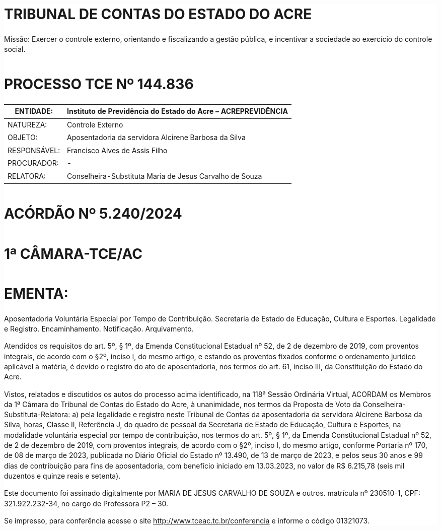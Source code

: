 # TRIBUNAL DE CONTAS DO ESTADO DO ACRE

Missão: Exercer o controle externo, orientando e fiscalizando a gestão pública, e incentivar a sociedade ao exercício do controle social.

# PROCESSO TCE Nº 144.836

|ENTIDADE:|Instituto de Previdência do Estado do Acre – ACREPREVIDÊNCIA|
|---|---|
|NATUREZA:|Controle Externo|
|OBJETO:|Aposentadoria da servidora Alcirene Barbosa da Silva|
|RESPONSÁVEL:|Francisco Alves de Assis Filho|
|PROCURADOR:|-|
|RELATORA:|Conselheira-Substituta Maria de Jesus Carvalho de Souza|

# ACÓRDÃO Nº 5.240/2024

# 1ª CÂMARA-TCE/AC

# EMENTA:

Aposentadoria Voluntária Especial por Tempo de Contribuição. Secretaria de Estado de Educação, Cultura e Esportes. Legalidade e Registro. Encaminhamento. Notificação. Arquivamento.

Atendidos os requisitos do art. 5º, § 1º, da Emenda Constitucional Estadual nº 52, de 2 de dezembro de 2019, com proventos integrais, de acordo com o §2º, inciso I, do mesmo artigo, e estando os proventos fixados conforme o ordenamento jurídico aplicável à matéria, é devido o registro do ato de aposentadoria, nos termos do art. 61, inciso III, da Constituição do Estado do Acre.

Vistos, relatados e discutidos os autos do processo acima identificado, na 118ª Sessão Ordinária Virtual, ACORDAM os Membros da 1ª Câmara do Tribunal de Contas do Estado do Acre, à unanimidade, nos termos da Proposta de Voto da Conselheira-Substituta-Relatora: a) pela legalidade e registro neste Tribunal de Contas da aposentadoria da servidora Alcirene Barbosa da Silva, horas, Classe II, Referência J, do quadro de pessoal da Secretaria de Estado de Educação, Cultura e Esportes, na modalidade voluntária especial por tempo de contribuição, nos termos do art. 5º, § 1º, da Emenda Constitucional Estadual nº 52, de 2 de dezembro de 2019, com proventos integrais, de acordo com o §2º, inciso I, do mesmo artigo, conforme Portaria nº 170, de 08 de março de 2023, publicada no Diário Oficial do Estado nº 13.490, de 13 de março de 2023, e pelos seus 30 anos e 99 dias de contribuição para fins de aposentadoria, com benefício iniciado em 13.03.2023, no valor de R$ 6.215,78 (seis mil duzentos e quinze reais e setenta).

Este documento foi assinado digitalmente por MARIA DE JESUS CARVALHO DE SOUZA e outros. matrícula nº 230510-1, CPF: 321.922.232-34, no cargo de Professora P2 – 30.

Se impresso, para conferência acesse o site http://www.tceac.tc.br/conferencia e informe o código 01321073.
